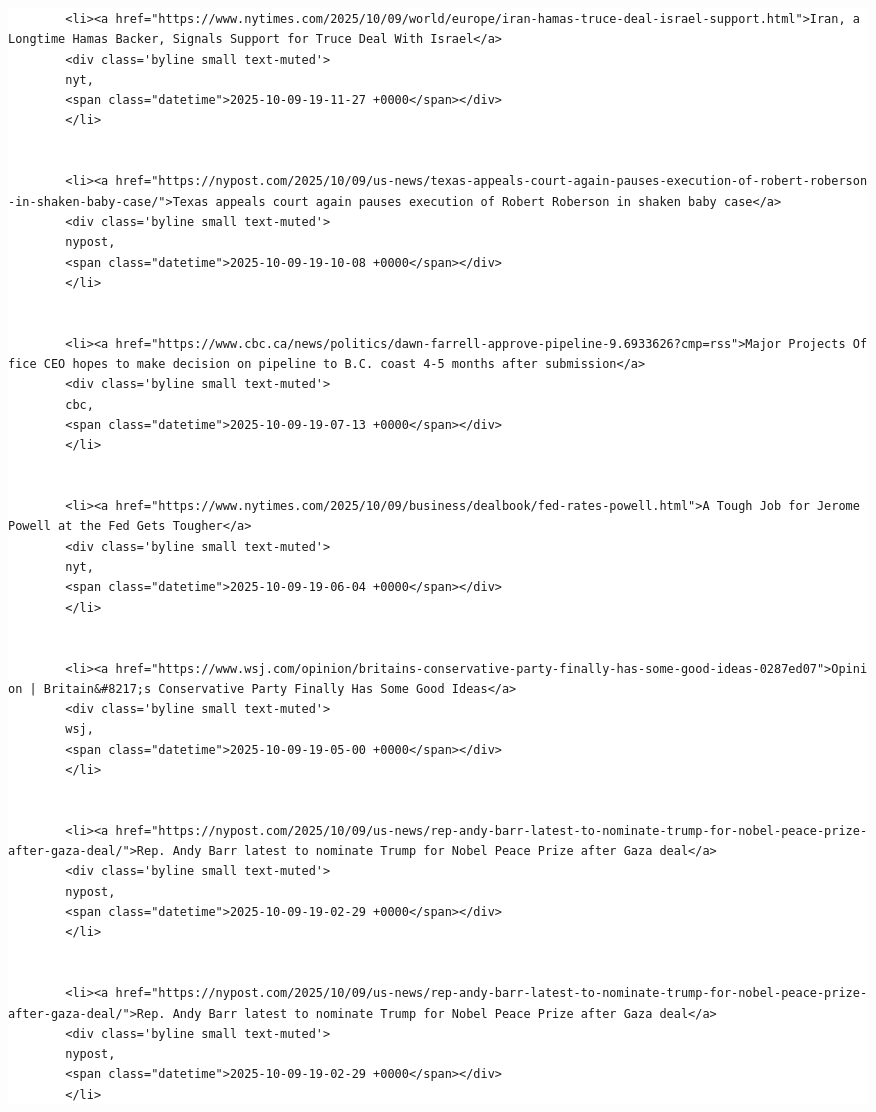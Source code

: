 
            <li><a href="https://www.nytimes.com/2025/10/09/world/europe/iran-hamas-truce-deal-israel-support.html">Iran, a Longtime Hamas Backer, Signals Support for Truce Deal With Israel</a>
            <div class='byline small text-muted'>
            nyt, 
            <span class="datetime">2025-10-09-19-11-27 +0000</span></div>
            </li>
        

            <li><a href="https://nypost.com/2025/10/09/us-news/texas-appeals-court-again-pauses-execution-of-robert-roberson-in-shaken-baby-case/">Texas appeals court again pauses execution of Robert Roberson in shaken baby case</a>
            <div class='byline small text-muted'>
            nypost, 
            <span class="datetime">2025-10-09-19-10-08 +0000</span></div>
            </li>
        

            <li><a href="https://www.cbc.ca/news/politics/dawn-farrell-approve-pipeline-9.6933626?cmp=rss">Major Projects Office CEO hopes to make decision on pipeline to B.C. coast 4-5 months after submission</a>
            <div class='byline small text-muted'>
            cbc, 
            <span class="datetime">2025-10-09-19-07-13 +0000</span></div>
            </li>
        

            <li><a href="https://www.nytimes.com/2025/10/09/business/dealbook/fed-rates-powell.html">A Tough Job for Jerome Powell at the Fed Gets Tougher</a>
            <div class='byline small text-muted'>
            nyt, 
            <span class="datetime">2025-10-09-19-06-04 +0000</span></div>
            </li>
        

            <li><a href="https://www.wsj.com/opinion/britains-conservative-party-finally-has-some-good-ideas-0287ed07">Opinion | Britain&#8217;s Conservative Party Finally Has Some Good Ideas</a>
            <div class='byline small text-muted'>
            wsj, 
            <span class="datetime">2025-10-09-19-05-00 +0000</span></div>
            </li>
        

            <li><a href="https://nypost.com/2025/10/09/us-news/rep-andy-barr-latest-to-nominate-trump-for-nobel-peace-prize-after-gaza-deal/">Rep. Andy Barr latest to nominate Trump for Nobel Peace Prize after Gaza deal</a>
            <div class='byline small text-muted'>
            nypost, 
            <span class="datetime">2025-10-09-19-02-29 +0000</span></div>
            </li>
        

            <li><a href="https://nypost.com/2025/10/09/us-news/rep-andy-barr-latest-to-nominate-trump-for-nobel-peace-prize-after-gaza-deal/">Rep. Andy Barr latest to nominate Trump for Nobel Peace Prize after Gaza deal</a>
            <div class='byline small text-muted'>
            nypost, 
            <span class="datetime">2025-10-09-19-02-29 +0000</span></div>
            </li>
        